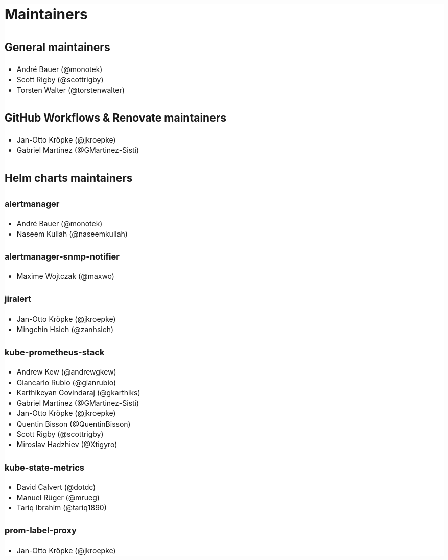 # Maintainers

## General maintainers

- André Bauer (@monotek)
- Scott Rigby (@scottrigby)
- Torsten Walter (@torstenwalter)

## GitHub Workflows & Renovate maintainers

- Jan-Otto Kröpke (@jkroepke)
- Gabriel Martinez (@GMartinez-Sisti)

## Helm charts maintainers

### alertmanager

- André Bauer (@monotek)
- Naseem Kullah (@naseemkullah)

### alertmanager-snmp-notifier

- Maxime Wojtczak (@maxwo)

### jiralert

- Jan-Otto Kröpke (@jkroepke)
- Mingchin Hsieh (@zanhsieh)

### kube-prometheus-stack

- Andrew Kew (@andrewgkew)
- Giancarlo Rubio (@gianrubio)
- Karthikeyan Govindaraj (@gkarthiks)
- Gabriel Martinez (@GMartinez-Sisti)
- Jan-Otto Kröpke (@jkroepke)
- Quentin Bisson (@QuentinBisson)
- Scott Rigby (@scottrigby)
- Miroslav Hadzhiev (@Xtigyro)

### kube-state-metrics

- David Calvert (@dotdc)
- Manuel Rüger (@mrueg)
- Tariq Ibrahim (@tariq1890)

### prom-label-proxy

- Jan-Otto Kröpke (@jkroepke)
